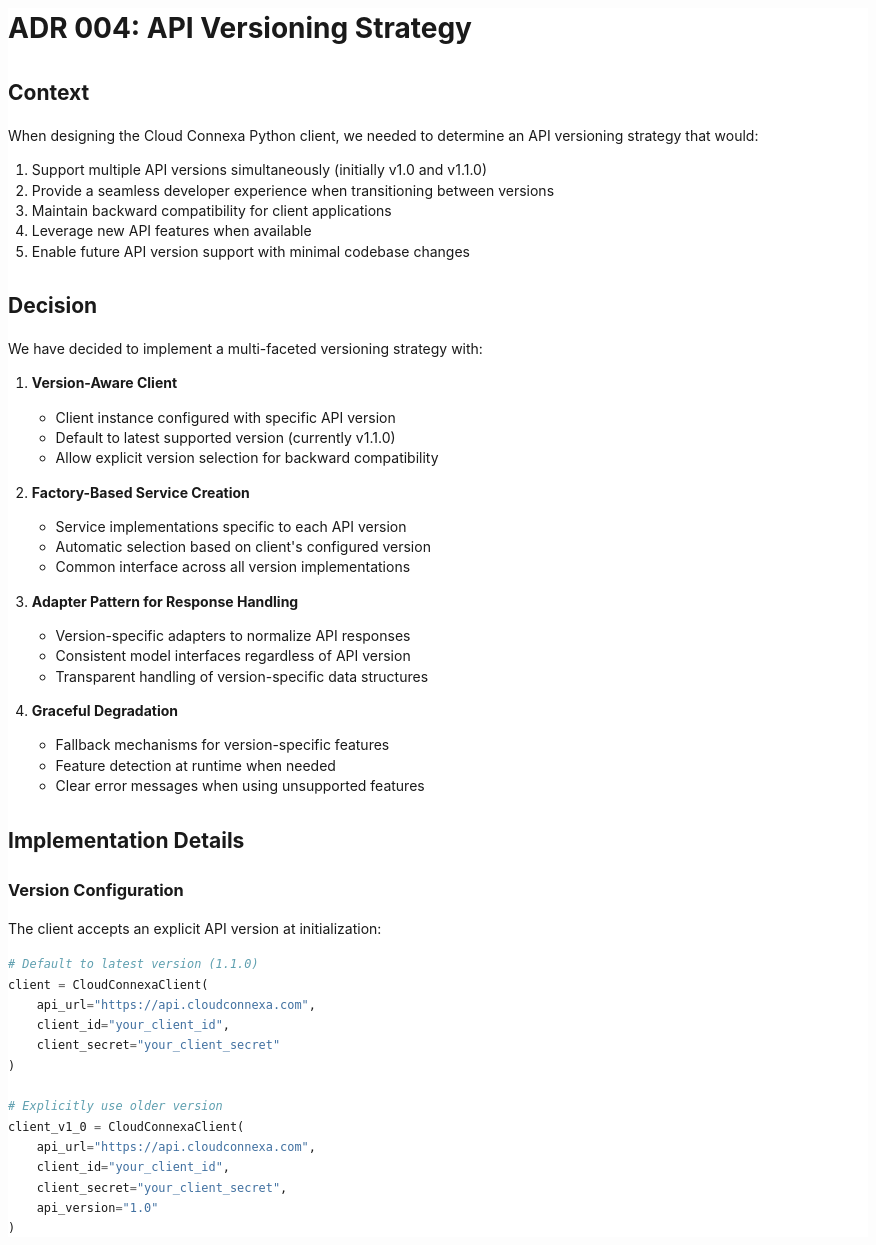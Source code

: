 # ADR 004: API Versioning Strategy

## Context

When designing the Cloud Connexa Python client, we needed to determine an API versioning strategy that would:

1. Support multiple API versions simultaneously (initially v1.0 and v1.1.0)
2. Provide a seamless developer experience when transitioning between versions
3. Maintain backward compatibility for client applications
4. Leverage new API features when available
5. Enable future API version support with minimal codebase changes

## Decision

We have decided to implement a multi-faceted versioning strategy with:

1. **Version-Aware Client**
   - Client instance configured with specific API version
   - Default to latest supported version (currently v1.1.0)
   - Allow explicit version selection for backward compatibility

2. **Factory-Based Service Creation**
   - Service implementations specific to each API version
   - Automatic selection based on client's configured version
   - Common interface across all version implementations

3. **Adapter Pattern for Response Handling**
   - Version-specific adapters to normalize API responses
   - Consistent model interfaces regardless of API version
   - Transparent handling of version-specific data structures

4. **Graceful Degradation**
   - Fallback mechanisms for version-specific features
   - Feature detection at runtime when needed
   - Clear error messages when using unsupported features

## Implementation Details

### Version Configuration

The client accepts an explicit API version at initialization:

```python
# Default to latest version (1.1.0)
client = CloudConnexaClient(
    api_url="https://api.cloudconnexa.com",
    client_id="your_client_id",
    client_secret="your_client_secret"
)

# Explicitly use older version
client_v1_0 = CloudConnexaClient(
    api_url="https://api.cloudconnexa.com",
    client_id="your_client_id",
    client_secret="your_client_secret",
    api_version="1.0"
)
```
